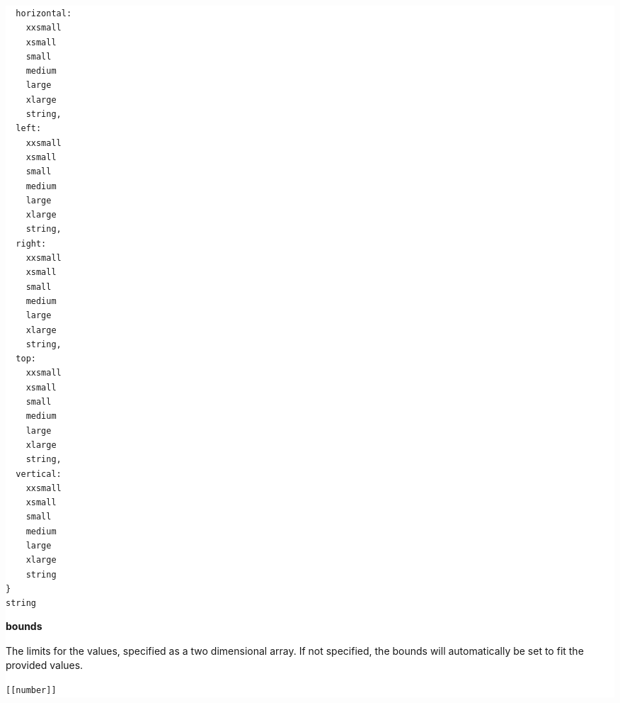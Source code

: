```
  horizontal: 
    xxsmall
    xsmall
    small
    medium
    large
    xlarge
    string,
  left: 
    xxsmall
    xsmall
    small
    medium
    large
    xlarge
    string,
  right: 
    xxsmall
    xsmall
    small
    medium
    large
    xlarge
    string,
  top: 
    xxsmall
    xsmall
    small
    medium
    large
    xlarge
    string,
  vertical: 
    xxsmall
    xsmall
    small
    medium
    large
    xlarge
    string
}
string
```

**bounds**

The limits for the values, specified as a two dimensional array.
      If not specified, the bounds will automatically be set to fit
      the provided values.

```
[[number]]
```
